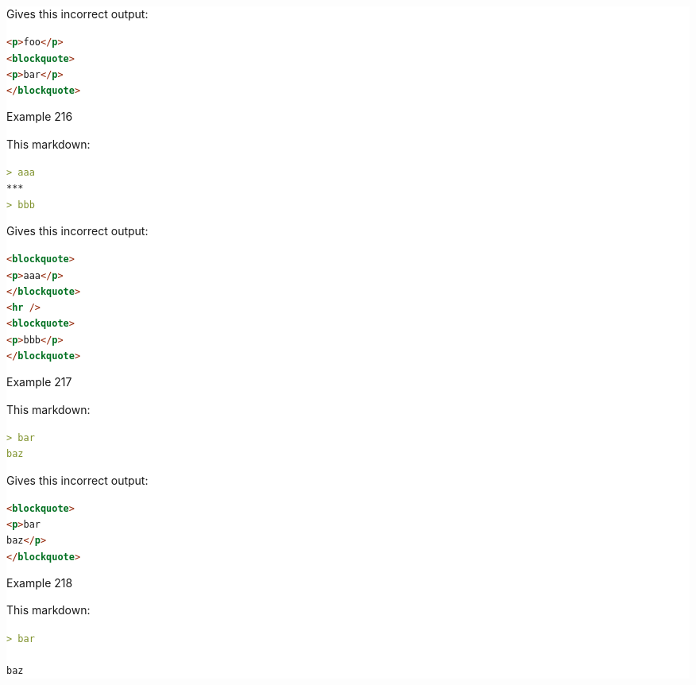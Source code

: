 Gives this incorrect output:

```html
<p>foo</p>
<blockquote>
<p>bar</p>
</blockquote>

```

Example 216

This markdown:

```markdown
> aaa
***
> bbb

```

Gives this incorrect output:

```html
<blockquote>
<p>aaa</p>
</blockquote>
<hr />
<blockquote>
<p>bbb</p>
</blockquote>

```

Example 217

This markdown:

```markdown
> bar
baz

```

Gives this incorrect output:

```html
<blockquote>
<p>bar
baz</p>
</blockquote>

```

Example 218

This markdown:

```markdown
> bar

baz

```
